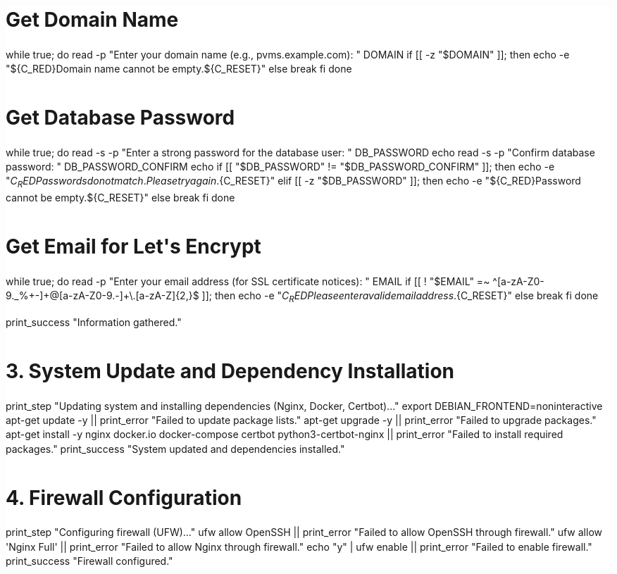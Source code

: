 # Get Domain Name
while true; do
    read -p "Enter your domain name (e.g., pvms.example.com): " DOMAIN
    if [[ -z "$DOMAIN" ]]; then
        echo -e "${C_RED}Domain name cannot be empty.${C_RESET}"
    else
        break
    fi
done

# Get Database Password
while true; do
    read -s -p "Enter a strong password for the database user: " DB_PASSWORD
    echo
    read -s -p "Confirm database password: " DB_PASSWORD_CONFIRM
    echo
    if [[ "$DB_PASSWORD" != "$DB_PASSWORD_CONFIRM" ]]; then
        echo -e "${C_RED}Passwords do not match. Please try again.${C_RESET}"
    elif [[ -z "$DB_PASSWORD" ]]; then
        echo -e "${C_RED}Password cannot be empty.${C_RESET}"
    else
        break
    fi
done

# Get Email for Let's Encrypt
while true; do
    read -p "Enter your email address (for SSL certificate notices): " EMAIL
    if [[ ! "$EMAIL" =~ ^[a-zA-Z0-9._%+-]+@[a-zA-Z0-9.-]+\.[a-zA-Z]{2,}$ ]]; then
        echo -e "${C_RED}Please enter a valid email address.${C_RESET}"
    else
        break
    fi
done

print_success "Information gathered."

# 3. System Update and Dependency Installation
print_step "Updating system and installing dependencies (Nginx, Docker, Certbot)..."
export DEBIAN_FRONTEND=noninteractive
apt-get update -y || print_error "Failed to update package lists."
apt-get upgrade -y || print_error "Failed to upgrade packages."
apt-get install -y nginx docker.io docker-compose certbot python3-certbot-nginx || print_error "Failed to install required packages."
print_success "System updated and dependencies installed."

# 4. Firewall Configuration
print_step "Configuring firewall (UFW)..."
ufw allow OpenSSH || print_error "Failed to allow OpenSSH through firewall."
ufw allow 'Nginx Full' || print_error "Failed to allow Nginx through firewall."
echo "y" | ufw enable || print_error "Failed to enable firewall."
print_success "Firewall configured."
